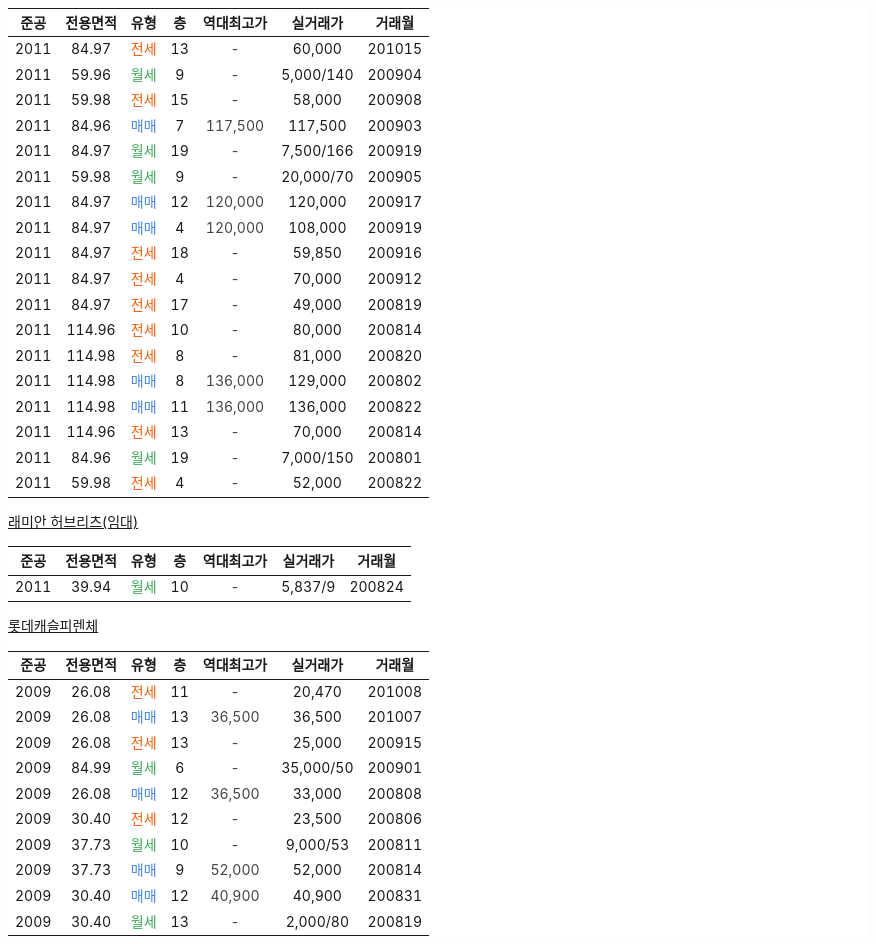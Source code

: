 |준공|전용면적|유형|층|역대최고가|실거래가|거래월|
|:---:|:---:|:---:|:---:|:---:|:---:|:---:|
|2011|84.97|<span style="color:#ff5a00">전세</span>|13|<span style="color:#444444">-</span>|60,000|201015|
|2011|59.96|<span style="color:#34a853">월세</span>|9|<span style="color:#444444">-</span>|5,000/140|200904|
|2011|59.98|<span style="color:#ff5a00">전세</span>|15|<span style="color:#444444">-</span>|58,000|200908|
|2011|84.96|<span style="color:#4285f3">매매</span>|7|<span style="color:#444444">117,500</span>|117,500|200903|
|2011|84.97|<span style="color:#34a853">월세</span>|19|<span style="color:#444444">-</span>|7,500/166|200919|
|2011|59.98|<span style="color:#34a853">월세</span>|9|<span style="color:#444444">-</span>|20,000/70|200905|
|2011|84.97|<span style="color:#4285f3">매매</span>|12|<span style="color:#444444">120,000</span>|120,000|200917|
|2011|84.97|<span style="color:#4285f3">매매</span>|4|<span style="color:#444444">120,000</span>|108,000|200919|
|2011|84.97|<span style="color:#ff5a00">전세</span>|18|<span style="color:#444444">-</span>|59,850|200916|
|2011|84.97|<span style="color:#ff5a00">전세</span>|4|<span style="color:#444444">-</span>|70,000|200912|
|2011|84.97|<span style="color:#ff5a00">전세</span>|17|<span style="color:#444444">-</span>|49,000|200819|
|2011|114.96|<span style="color:#ff5a00">전세</span>|10|<span style="color:#444444">-</span>|80,000|200814|
|2011|114.98|<span style="color:#ff5a00">전세</span>|8|<span style="color:#444444">-</span>|81,000|200820|
|2011|114.98|<span style="color:#4285f3">매매</span>|8|<span style="color:#444444">136,000</span>|129,000|200802|
|2011|114.98|<span style="color:#4285f3">매매</span>|11|<span style="color:#444444">136,000</span>|136,000|200822|
|2011|114.96|<span style="color:#ff5a00">전세</span>|13|<span style="color:#444444">-</span>|70,000|200814|
|2011|84.96|<span style="color:#34a853">월세</span>|19|<span style="color:#444444">-</span>|7,000/150|200801|
|2011|59.98|<span style="color:#ff5a00">전세</span>|4|<span style="color:#444444">-</span>|52,000|200822|

[래미안 허브리츠(임대)](https://search.naver.com/search.naver?query=%EC%84%9C%EC%9A%B8%ED%8A%B9%EB%B3%84%EC%8B%9C+%EB%8F%99%EB%8C%80%EB%AC%B8%EA%B5%AC+%EC%9A%A9%EB%91%90%EB%8F%99+%EB%9E%98%EB%AF%B8%EC%95%88+%ED%97%88%EB%B8%8C%EB%A6%AC%EC%B8%A0%28%EC%9E%84%EB%8C%80%29)

|준공|전용면적|유형|층|역대최고가|실거래가|거래월|
|:---:|:---:|:---:|:---:|:---:|:---:|:---:|
|2011|39.94|<span style="color:#34a853">월세</span>|10|<span style="color:#444444">-</span>|5,837/9|200824|

[롯데캐슬피렌체](https://search.naver.com/search.naver?query=%EC%84%9C%EC%9A%B8%ED%8A%B9%EB%B3%84%EC%8B%9C+%EB%8F%99%EB%8C%80%EB%AC%B8%EA%B5%AC+%EC%9A%A9%EB%91%90%EB%8F%99+%EB%A1%AF%EB%8D%B0%EC%BA%90%EC%8A%AC%ED%94%BC%EB%A0%8C%EC%B2%B4)

|준공|전용면적|유형|층|역대최고가|실거래가|거래월|
|:---:|:---:|:---:|:---:|:---:|:---:|:---:|
|2009|26.08|<span style="color:#ff5a00">전세</span>|11|<span style="color:#444444">-</span>|20,470|201008|
|2009|26.08|<span style="color:#4285f3">매매</span>|13|<span style="color:#444444">36,500</span>|36,500|201007|
|2009|26.08|<span style="color:#ff5a00">전세</span>|13|<span style="color:#444444">-</span>|25,000|200915|
|2009|84.99|<span style="color:#34a853">월세</span>|6|<span style="color:#444444">-</span>|35,000/50|200901|
|2009|26.08|<span style="color:#4285f3">매매</span>|12|<span style="color:#444444">36,500</span>|33,000|200808|
|2009|30.40|<span style="color:#ff5a00">전세</span>|12|<span style="color:#444444">-</span>|23,500|200806|
|2009|37.73|<span style="color:#34a853">월세</span>|10|<span style="color:#444444">-</span>|9,000/53|200811|
|2009|37.73|<span style="color:#4285f3">매매</span>|9|<span style="color:#444444">52,000</span>|52,000|200814|
|2009|30.40|<span style="color:#4285f3">매매</span>|12|<span style="color:#444444">40,900</span>|40,900|200831|
|2009|30.40|<span style="color:#34a853">월세</span>|13|<span style="color:#444444">-</span>|2,000/80|200819|
